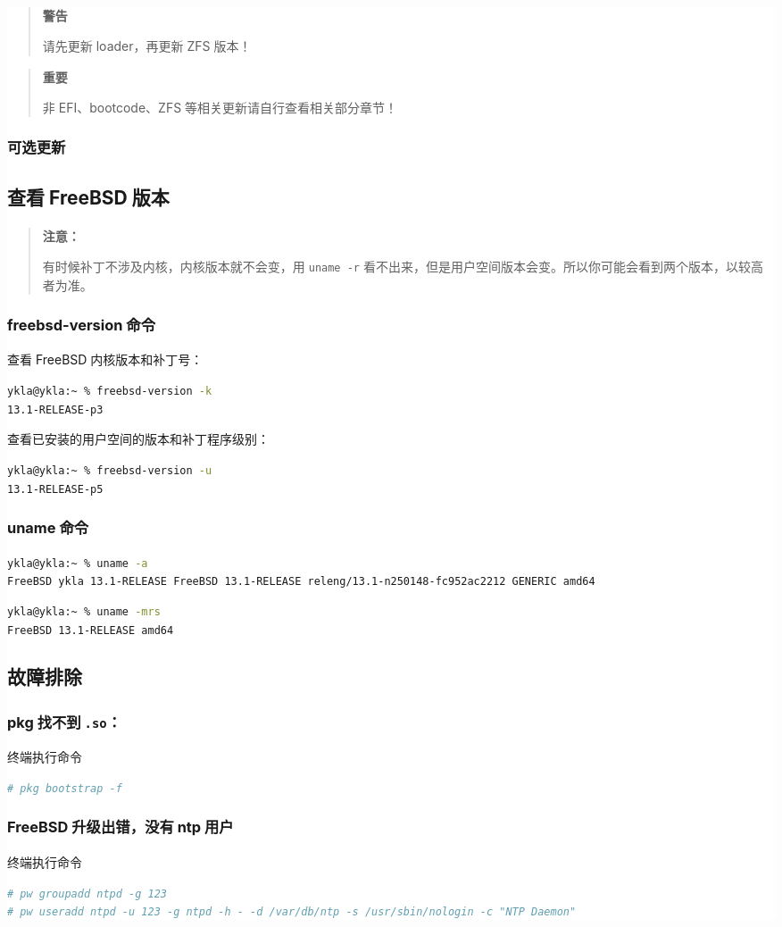 >**警告**
>
>请先更新 loader，再更新 ZFS 版本！

>**重要**
>
>非 EFI、bootcode、ZFS 等相关更新请自行查看相关部分章节！


### 可选更新


## 查看 FreeBSD 版本

> **注意：**
>
> 有时候补丁不涉及内核，内核版本就不会变，用 `uname -r` 看不出来，但是用户空间版本会变。所以你可能会看到两个版本，以较高者为准。

### freebsd-version 命令

查看 FreeBSD 内核版本和补丁号：

```sh
ykla@ykla:~ % freebsd-version -k
13.1-RELEASE-p3
```

查看已安装的用户空间的版本和补丁程序级别：

```sh
ykla@ykla:~ % freebsd-version -u
13.1-RELEASE-p5
```

### uname 命令

```sh
ykla@ykla:~ % uname -a
FreeBSD ykla 13.1-RELEASE FreeBSD 13.1-RELEASE releng/13.1-n250148-fc952ac2212 GENERIC amd64
```

```sh
ykla@ykla:~ % uname -mrs
FreeBSD 13.1-RELEASE amd64
```

## 故障排除

### pkg 找不到 `.so`：

终端执行命令

```sh
# pkg bootstrap -f
```

### FreeBSD 升级出错，没有 ntp 用户

终端执行命令

```sh
# pw groupadd ntpd -g 123
# pw useradd ntpd -u 123 -g ntpd -h - -d /var/db/ntp -s /usr/sbin/nologin -c "NTP Daemon"
```
